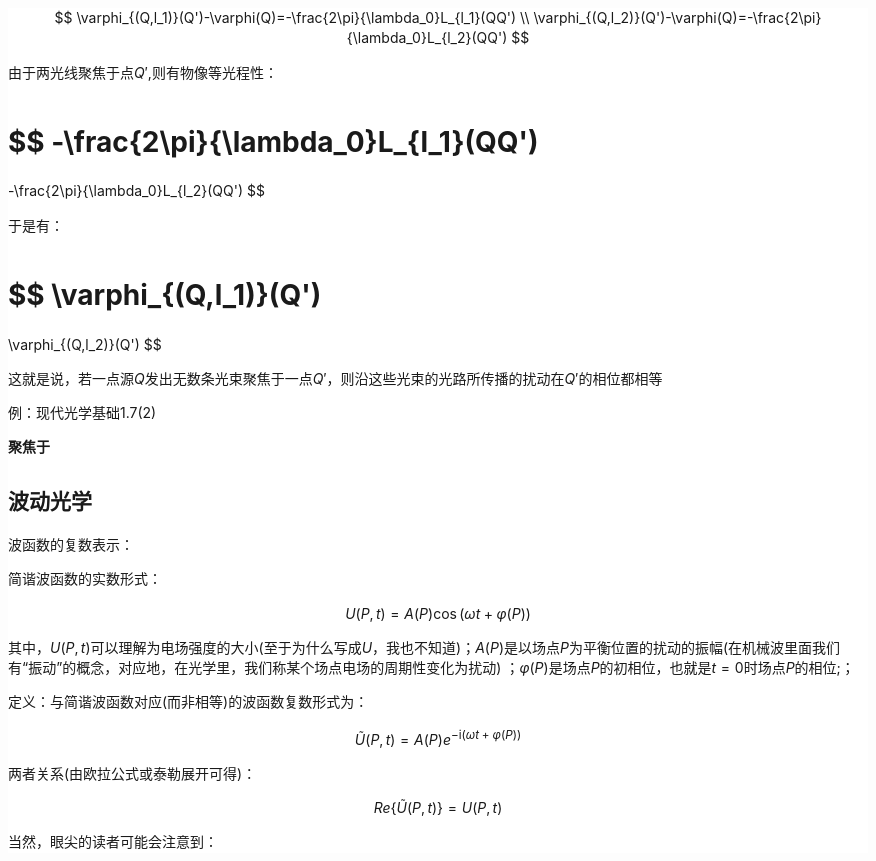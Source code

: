 $$
\varphi_{(Q,l_1)}(Q')-\varphi(Q)=-\frac{2\pi}{\lambda_0}L_{l_1}(QQ')
\\
\varphi_{(Q,l_2)}(Q')-\varphi(Q)=-\frac{2\pi}{\lambda_0}L_{l_2}(QQ')
$$

由于两光线聚焦于点$Q'$,则有物像等光程性：

$$
-\frac{2\pi}{\lambda_0}L_{l_1}(QQ')
=
-\frac{2\pi}{\lambda_0}L_{l_2}(QQ')
$$

于是有：

$$
\varphi_{(Q,l_1)}(Q')
=
\varphi_{(Q,l_2)}(Q')
$$

这就是说，若一点源$Q$发出无数条光束聚焦于一点$Q'$，则沿这些光束的光路所传播的扰动在$Q'$的相位都相等

例：现代光学基础1.7(2)





**聚焦于**

## 波动光学

波函数的复数表示：

简谐波函数的实数形式：

$$
U(P,t)=A(P)\cos(\omega t+\varphi(P))
$$

其中，$U(P,t)$可以理解为电场强度的大小(至于为什么写成$U$，我也不知道)；$A(P)$是以场点$P$为平衡位置的扰动的振幅(在机械波里面我们有“振动”的概念，对应地，在光学里，我们称某个场点电场的周期性变化为扰动)
；$\varphi(P)$是场点$P$的初相位，也就是$t=0$时场点$P$的相位;；


定义：与简谐波函数对应(而非相等)的波函数复数形式为：

$$
\tilde{U}(P,t)=A(P)e^{-\mathrm{i}(\omega t+\varphi(P))}
$$

两者关系(由欧拉公式或泰勒展开可得)：

$$
Re\{\tilde{U}(P,t)\}=U(P,t)
$$

当然，眼尖的读者可能会注意到：

